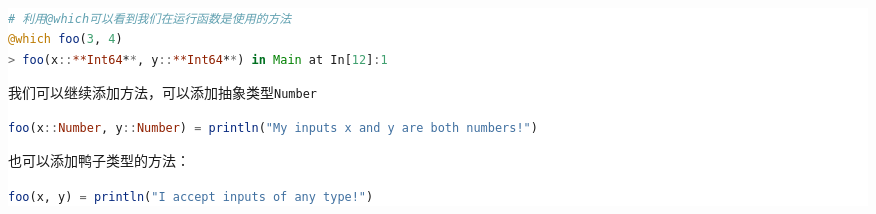 ~~~julia
# 利用@which可以看到我们在运行函数是使用的方法
@which foo(3, 4)
> foo(x::**Int64**, y::**Int64**) in Main at In[12]:1
~~~
我们可以继续添加方法，可以添加抽象类型`Number`
~~~julia
foo(x::Number, y::Number) = println("My inputs x and y are both numbers!")
~~~
也可以添加鸭子类型的方法：
~~~julia
foo(x, y) = println("I accept inputs of any type!")
~~~
